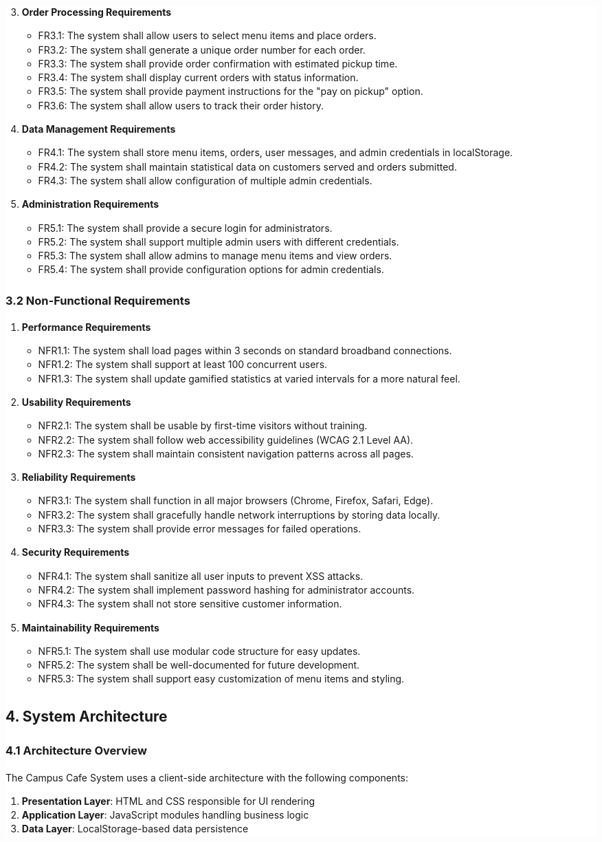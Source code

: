 3. **Order Processing Requirements**
   - FR3.1: The system shall allow users to select menu items and place orders.
   - FR3.2: The system shall generate a unique order number for each order.
   - FR3.3: The system shall provide order confirmation with estimated pickup time.
   - FR3.4: The system shall display current orders with status information.
   - FR3.5: The system shall provide payment instructions for the "pay on pickup" option.
   - FR3.6: The system shall allow users to track their order history.

4. **Data Management Requirements**
   - FR4.1: The system shall store menu items, orders, user messages, and admin credentials in localStorage.
   - FR4.2: The system shall maintain statistical data on customers served and orders submitted.
   - FR4.3: The system shall allow configuration of multiple admin credentials.

5. **Administration Requirements**
   - FR5.1: The system shall provide a secure login for administrators.
   - FR5.2: The system shall support multiple admin users with different credentials.
   - FR5.3: The system shall allow admins to manage menu items and view orders.
   - FR5.4: The system shall provide configuration options for admin credentials.

### 3.2 Non-Functional Requirements

1. **Performance Requirements**
   - NFR1.1: The system shall load pages within 3 seconds on standard broadband connections.
   - NFR1.2: The system shall support at least 100 concurrent users.
   - NFR1.3: The system shall update gamified statistics at varied intervals for a more natural feel.

2. **Usability Requirements**
   - NFR2.1: The system shall be usable by first-time visitors without training.
   - NFR2.2: The system shall follow web accessibility guidelines (WCAG 2.1 Level AA).
   - NFR2.3: The system shall maintain consistent navigation patterns across all pages.

3. **Reliability Requirements**
   - NFR3.1: The system shall function in all major browsers (Chrome, Firefox, Safari, Edge).
   - NFR3.2: The system shall gracefully handle network interruptions by storing data locally.
   - NFR3.3: The system shall provide error messages for failed operations.

4. **Security Requirements**
   - NFR4.1: The system shall sanitize all user inputs to prevent XSS attacks.
   - NFR4.2: The system shall implement password hashing for administrator accounts.
   - NFR4.3: The system shall not store sensitive customer information.

5. **Maintainability Requirements**
   - NFR5.1: The system shall use modular code structure for easy updates.
   - NFR5.2: The system shall be well-documented for future development.
   - NFR5.3: The system shall support easy customization of menu items and styling.

## 4. System Architecture

### 4.1 Architecture Overview

The Campus Cafe System uses a client-side architecture with the following components:

1. **Presentation Layer**: HTML and CSS responsible for UI rendering
2. **Application Layer**: JavaScript modules handling business logic
3. **Data Layer**: LocalStorage-based data persistence
